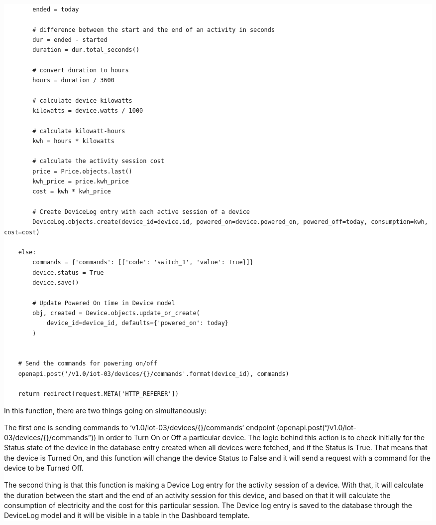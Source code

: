 ```
        ended = today

        # difference between the start and the end of an activity in seconds
        dur = ended - started
        duration = dur.total_seconds()

        # convert duration to hours
        hours = duration / 3600

        # calculate device kilowatts
        kilowatts = device.watts / 1000

        # calculate kilowatt-hours
        kwh = hours * kilowatts

        # calculate the activity session cost
        price = Price.objects.last()
        kwh_price = price.kwh_price
        cost = kwh * kwh_price

        # Create DeviceLog entry with each active session of a device
        DeviceLog.objects.create(device_id=device.id, powered_on=device.powered_on, powered_off=today, consumption=kwh, cost=cost)

    else:
        commands = {'commands': [{'code': 'switch_1', 'value': True}]}
        device.status = True
        device.save()

        # Update Powered On time in Device model
        obj, created = Device.objects.update_or_create(
            device_id=device_id, defaults={'powered_on': today}
        )
        

    # Send the commands for powering on/off
    openapi.post('/v1.0/iot-03/devices/{}/commands'.format(device_id), commands)

    return redirect(request.META['HTTP_REFERER'])
```

In this function, there are two things going on simultaneously:

The first one is sending commands to ‘v1.0/iot-03/devices/{}/commands‘ endpoint (openapi.post(“/v1.0/iot-03/devices/{}/commands”)) in order to Turn On or Off a particular device. The logic behind this action is to check initially for the Status state of the device in the database entry created when all devices were fetched, and if the Status is True. That means that the device is Turned On, and this function will change the device Status to False and it will send a request with a command for the device to be Turned Off.

The second thing is that this function is making a Device Log entry for the activity session of a device. With that, it will calculate the duration between the start and the end of an activity session for this device, and based on that it will calculate the consumption of electricity and the cost for this particular session. The Device log entry is saved to the database through the DeviceLog model and it will be visible in a table in the Dashboard template.
